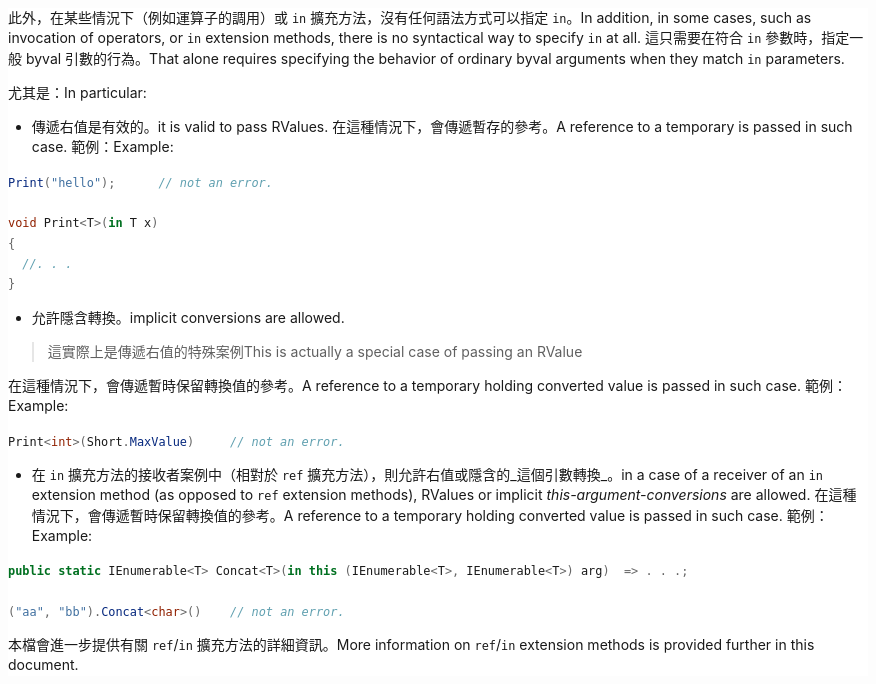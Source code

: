 <span data-ttu-id="3a43e-185">此外，在某些情況下（例如運算子的調用）或 `in` 擴充方法，沒有任何語法方式可以指定 `in`。</span><span class="sxs-lookup"><span data-stu-id="3a43e-185">In addition, in some cases, such as invocation of operators, or `in` extension methods, there is no syntactical way to specify `in` at all.</span></span> <span data-ttu-id="3a43e-186">這只需要在符合 `in` 參數時，指定一般 byval 引數的行為。</span><span class="sxs-lookup"><span data-stu-id="3a43e-186">That alone requires specifying the behavior of ordinary byval arguments when they match `in` parameters.</span></span>

<span data-ttu-id="3a43e-187">尤其是：</span><span class="sxs-lookup"><span data-stu-id="3a43e-187">In particular:</span></span>

- <span data-ttu-id="3a43e-188">傳遞右值是有效的。</span><span class="sxs-lookup"><span data-stu-id="3a43e-188">it is valid to pass RValues.</span></span>
<span data-ttu-id="3a43e-189">在這種情況下，會傳遞暫存的參考。</span><span class="sxs-lookup"><span data-stu-id="3a43e-189">A reference to a temporary is passed in such case.</span></span>
<span data-ttu-id="3a43e-190">範例：</span><span class="sxs-lookup"><span data-stu-id="3a43e-190">Example:</span></span>
```csharp
Print("hello");      // not an error.

void Print<T>(in T x)
{
  //. . .
}
```

- <span data-ttu-id="3a43e-191">允許隱含轉換。</span><span class="sxs-lookup"><span data-stu-id="3a43e-191">implicit conversions are allowed.</span></span>

> <span data-ttu-id="3a43e-192">這實際上是傳遞右值的特殊案例</span><span class="sxs-lookup"><span data-stu-id="3a43e-192">This is actually a special case of passing an RValue</span></span>  

<span data-ttu-id="3a43e-193">在這種情況下，會傳遞暫時保留轉換值的參考。</span><span class="sxs-lookup"><span data-stu-id="3a43e-193">A reference to a temporary holding converted value is passed in such case.</span></span>
<span data-ttu-id="3a43e-194">範例：</span><span class="sxs-lookup"><span data-stu-id="3a43e-194">Example:</span></span>
```csharp
Print<int>(Short.MaxValue)     // not an error.
```

- <span data-ttu-id="3a43e-195">在 `in` 擴充方法的接收者案例中（相對於 `ref` 擴充方法），則允許右值或隱含的_這個引數轉換_。</span><span class="sxs-lookup"><span data-stu-id="3a43e-195">in a case of a receiver of an `in` extension method (as opposed to `ref` extension methods), RValues or implicit _this-argument-conversions_ are allowed.</span></span>
<span data-ttu-id="3a43e-196">在這種情況下，會傳遞暫時保留轉換值的參考。</span><span class="sxs-lookup"><span data-stu-id="3a43e-196">A reference to a temporary holding converted value is passed in such case.</span></span>
<span data-ttu-id="3a43e-197">範例：</span><span class="sxs-lookup"><span data-stu-id="3a43e-197">Example:</span></span>
```csharp
public static IEnumerable<T> Concat<T>(in this (IEnumerable<T>, IEnumerable<T>) arg)  => . . .;

("aa", "bb").Concat<char>()    // not an error.
```
<span data-ttu-id="3a43e-198">本檔會進一步提供有關 `ref`/`in` 擴充方法的詳細資訊。</span><span class="sxs-lookup"><span data-stu-id="3a43e-198">More information on `ref`/`in` extension methods is provided further in this document.</span></span>
